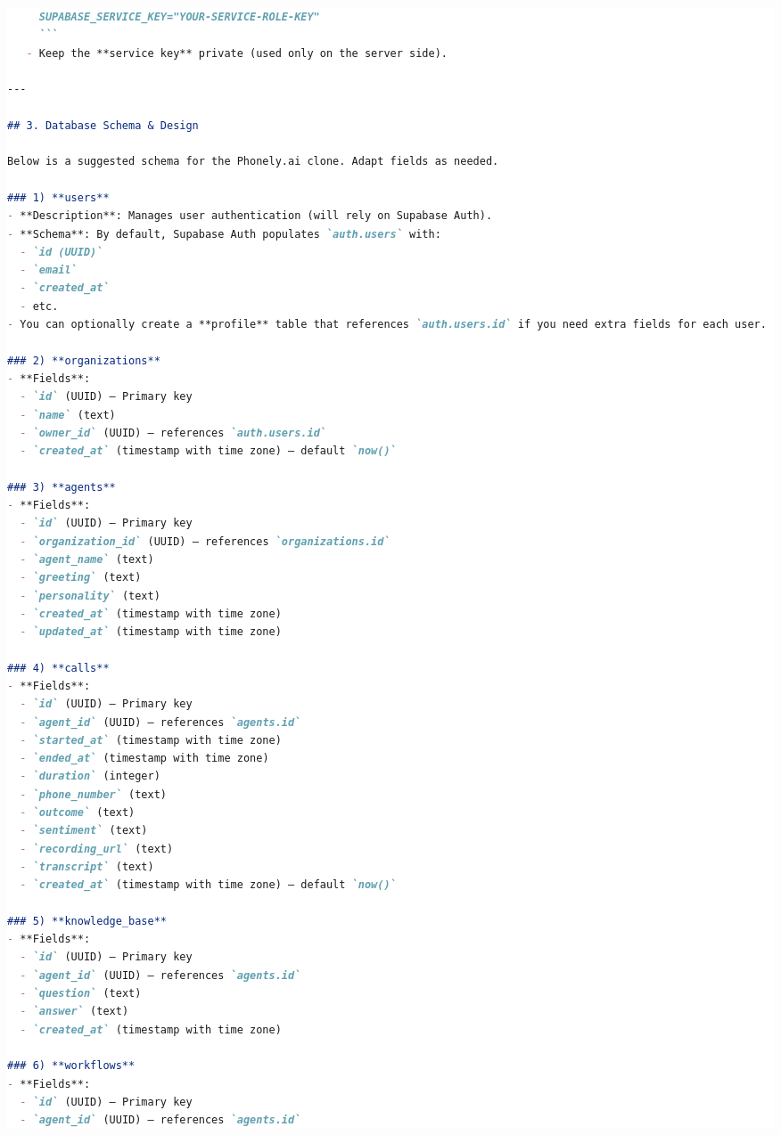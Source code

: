 ```markdown
     SUPABASE_SERVICE_KEY="YOUR-SERVICE-ROLE-KEY"
     ```
   - Keep the **service key** private (used only on the server side).

---

## 3. Database Schema & Design

Below is a suggested schema for the Phonely.ai clone. Adapt fields as needed.

### 1) **users**
- **Description**: Manages user authentication (will rely on Supabase Auth).  
- **Schema**: By default, Supabase Auth populates `auth.users` with:
  - `id (UUID)`  
  - `email`  
  - `created_at`  
  - etc.  
- You can optionally create a **profile** table that references `auth.users.id` if you need extra fields for each user.

### 2) **organizations**
- **Fields**:
  - `id` (UUID) — Primary key  
  - `name` (text)  
  - `owner_id` (UUID) — references `auth.users.id`  
  - `created_at` (timestamp with time zone) — default `now()`  

### 3) **agents**
- **Fields**:
  - `id` (UUID) — Primary key  
  - `organization_id` (UUID) — references `organizations.id`  
  - `agent_name` (text)  
  - `greeting` (text)  
  - `personality` (text)  
  - `created_at` (timestamp with time zone)  
  - `updated_at` (timestamp with time zone)  

### 4) **calls**
- **Fields**:
  - `id` (UUID) — Primary key  
  - `agent_id` (UUID) — references `agents.id`  
  - `started_at` (timestamp with time zone)  
  - `ended_at` (timestamp with time zone)  
  - `duration` (integer)  
  - `phone_number` (text)  
  - `outcome` (text)  
  - `sentiment` (text)  
  - `recording_url` (text)  
  - `transcript` (text)  
  - `created_at` (timestamp with time zone) — default `now()`  

### 5) **knowledge_base**
- **Fields**:
  - `id` (UUID) — Primary key  
  - `agent_id` (UUID) — references `agents.id`  
  - `question` (text)  
  - `answer` (text)  
  - `created_at` (timestamp with time zone)  

### 6) **workflows**
- **Fields**:
  - `id` (UUID) — Primary key  
  - `agent_id` (UUID) — references `agents.id`  
```